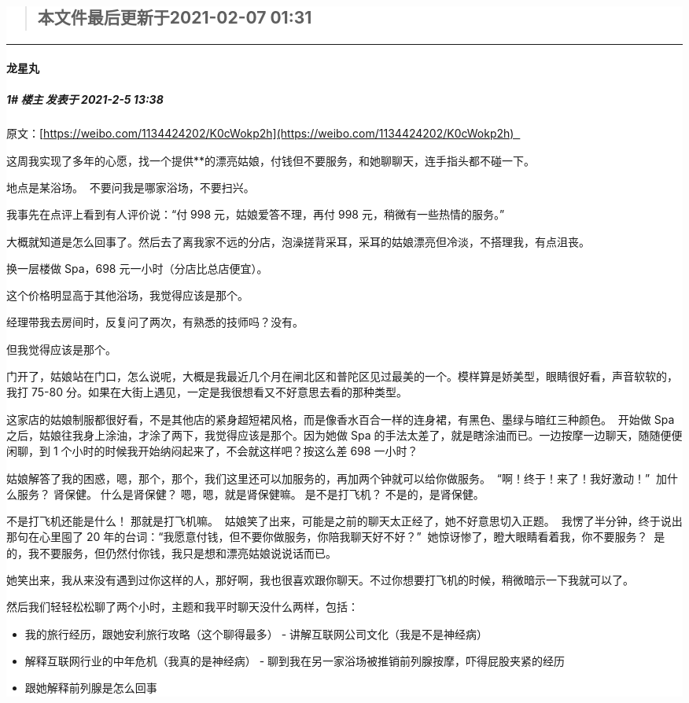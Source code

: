 > ## **本文件最后更新于2021-02-07 01:31** 



*****

####  龙星丸  
##### 1#       楼主       发表于 2021-2-5 13:38




原文：[https://weibo.com/1134424202/K0cWokp2h](https://weibo.com/1134424202/K0cWokp2h)  



这周我实现了多年的心愿，找一个提供**的漂亮姑娘，付钱但不要服务，和她聊聊天，连手指头都不碰一下。  


地点是某浴场。  不要问我是哪家浴场，不要扫兴。  


我事先在点评上看到有人评价说：“付 998 元，姑娘爱答不理，再付 998 元，稍微有一些热情的服务。” 


大概就知道是怎么回事了。然后去了离我家不远的分店，泡澡搓背采耳，采耳的姑娘漂亮但冷淡，不搭理我，有点沮丧。  


换一层楼做 Spa，698 元一小时（分店比总店便宜）。


这个价格明显高于其他浴场，我觉得应该是那个。  


经理带我去房间时，反复问了两次，有熟悉的技师吗？没有。


但我觉得应该是那个。  


门开了，姑娘站在门口，怎么说呢，大概是我最近几个月在闸北区和普陀区见过最美的一个。模样算是娇美型，眼睛很好看，声音软软的，我打 75-80 分。如果在大街上遇见，一定是我很想看又不好意思去看的那种类型。  


这家店的姑娘制服都很好看，不是其他店的紧身超短裙风格，而是像香水百合一样的连身裙，有黑色、墨绿与暗红三种颜色。  开始做 Spa 之后，姑娘往我身上涂油，才涂了两下，我觉得应该是那个。因为她做 Spa 的手法太差了，就是瞎涂油而已。一边按摩一边聊天，随随便便闲聊，到 1 个小时的时候我开始纳闷起来了，不会就这样吧？按这么差 698 一小时？  


姑娘解答了我的困惑，嗯，那个，那个，我们这里还可以加服务的，再加两个钟就可以给你做服务。  “啊！终于！来了！我好激动！”  加什么服务？ 肾保健。 什么是肾保健？ 嗯，嗯，就是肾保健嘛。 是不是打飞机？ 不是的，是肾保健。 


不是打飞机还能是什么！ 那就是打飞机嘛。  姑娘笑了出来，可能是之前的聊天太正经了，她不好意思切入正题。  我愣了半分钟，终于说出那句在心里囤了 20 年的台词：“我愿意付钱，但不要你做服务，你陪我聊天好不好？”  她惊讶惨了，瞪大眼睛看着我，你不要服务？  是的，我不要服务，但仍然付你钱，我只是想和漂亮姑娘说说话而已。  


她笑出来，我从来没有遇到过你这样的人，那好啊，我也很喜欢跟你聊天。不过你想要打飞机的时候，稍微暗示一下我就可以了。  


然后我们轻轻松松聊了两个小时，主题和我平时聊天没什么两样，包括：  


- 我的旅行经历，跟她安利旅行攻略（这个聊得最多） - 讲解互联网公司文化（我是不是神经病） 


- 解释互联网行业的中年危机（我真的是神经病） - 聊到我在另一家浴场被推销前列腺按摩，吓得屁股夹紧的经历 


- 跟她解释前列腺是怎么回事 
